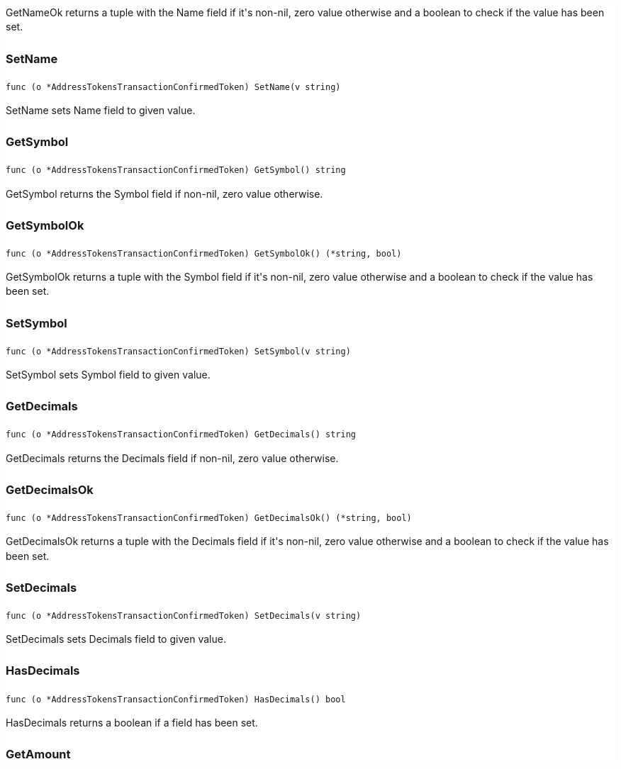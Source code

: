 GetNameOk returns a tuple with the Name field if it's non-nil, zero value otherwise
and a boolean to check if the value has been set.

### SetName

`func (o *AddressTokensTransactionConfirmedToken) SetName(v string)`

SetName sets Name field to given value.


### GetSymbol

`func (o *AddressTokensTransactionConfirmedToken) GetSymbol() string`

GetSymbol returns the Symbol field if non-nil, zero value otherwise.

### GetSymbolOk

`func (o *AddressTokensTransactionConfirmedToken) GetSymbolOk() (*string, bool)`

GetSymbolOk returns a tuple with the Symbol field if it's non-nil, zero value otherwise
and a boolean to check if the value has been set.

### SetSymbol

`func (o *AddressTokensTransactionConfirmedToken) SetSymbol(v string)`

SetSymbol sets Symbol field to given value.


### GetDecimals

`func (o *AddressTokensTransactionConfirmedToken) GetDecimals() string`

GetDecimals returns the Decimals field if non-nil, zero value otherwise.

### GetDecimalsOk

`func (o *AddressTokensTransactionConfirmedToken) GetDecimalsOk() (*string, bool)`

GetDecimalsOk returns a tuple with the Decimals field if it's non-nil, zero value otherwise
and a boolean to check if the value has been set.

### SetDecimals

`func (o *AddressTokensTransactionConfirmedToken) SetDecimals(v string)`

SetDecimals sets Decimals field to given value.

### HasDecimals

`func (o *AddressTokensTransactionConfirmedToken) HasDecimals() bool`

HasDecimals returns a boolean if a field has been set.

### GetAmount
